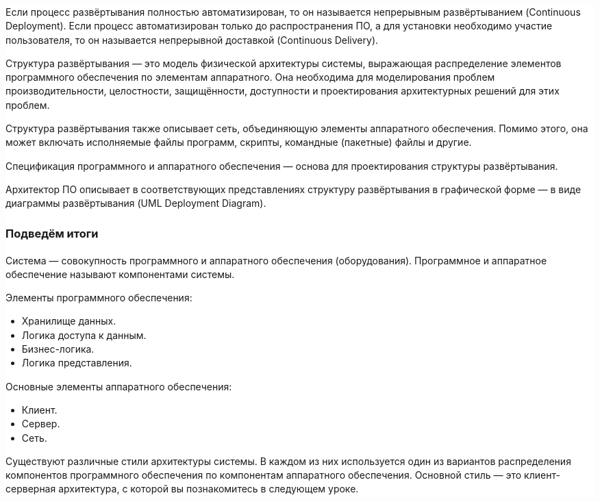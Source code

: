 Если процесс развёртывания полностью автоматизирован, то он называется непрерывным развёртыванием (Continuous Deployment). Если процесс автоматизирован только до распространения ПО, а для установки необходимо участие пользователя, то он называется непрерывной доставкой (Continuous Delivery).

Структура развёртывания — это модель физической архитектуры системы, выражающая распределение элементов программного обеспечения по элементам аппаратного. Она необходима для моделирования проблем производительности, целостности, защищённости, доступности и проектирования архитектурных решений для этих проблем.

Структура развёртывания также описывает сеть, объединяющую элементы аппаратного обеспечения. Помимо этого, она может включать исполняемые файлы программ, скрипты, командные (пакетные) файлы и другие.

Спецификация программного и аппаратного обеспечения — основа для проектирования структуры развёртывания.

Архитектор ПО описывает в соответствующих представлениях структуру развёртывания в графической форме — в виде диаграммы развёртывания (UML Deployment Diagram). 

### Подведём итоги

Система — совокупность программного и аппаратного обеспечения (оборудования). Программное и аппаратное обеспечение называют компонентами системы. 

Элементы программного обеспечения:
- Хранилище данных.
- Логика доступа к данным.
- Бизнес-логика.
- Логика представления.

Основные элементы аппаратного обеспечения:
- Клиент.
- Сервер.
- Сеть.

Существуют различные стили архитектуры системы. В каждом из них используется один из вариантов распределения компонентов программного обеспечения по компонентам аппаратного обеспечения. Основной стиль — это клиент-серверная архитектура, с которой вы познакомитесь в следующем уроке.